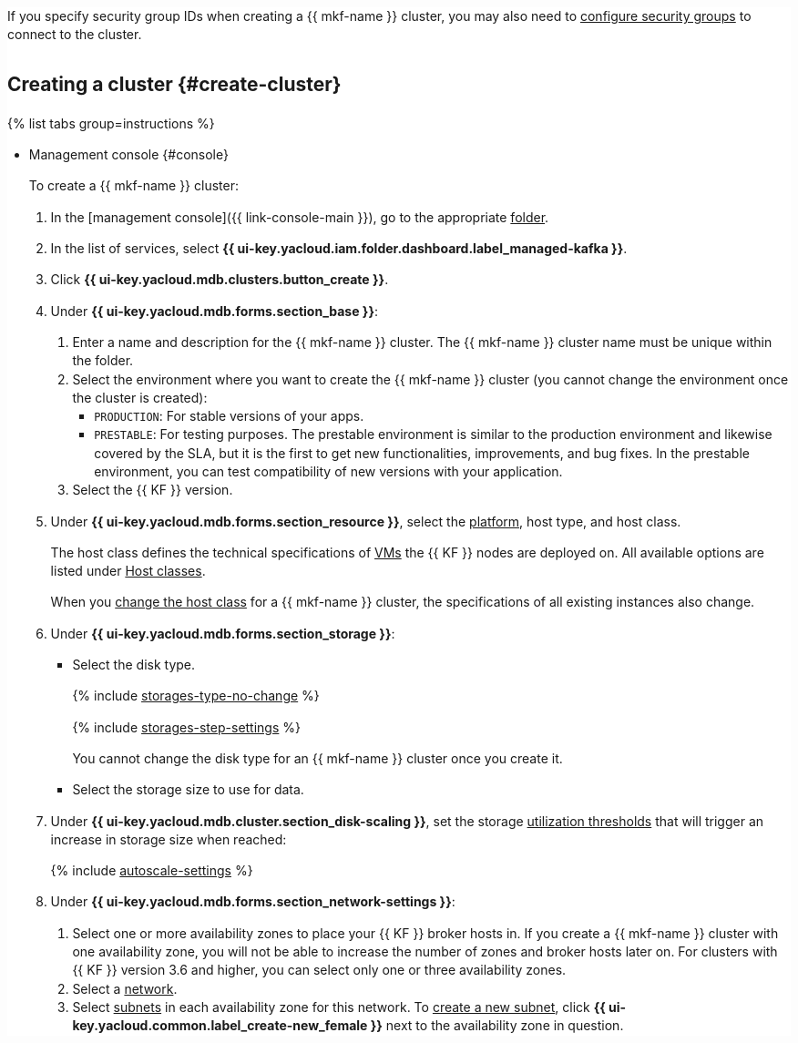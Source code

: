 If you specify security group IDs when creating a {{ mkf-name }} cluster, you may also need to [configure security groups](connect/index.md#configuring-security-groups) to connect to the cluster.


## Creating a cluster {#create-cluster}

{% list tabs group=instructions %}

- Management console {#console}

  To create a {{ mkf-name }} cluster:

  1. In the [management console]({{ link-console-main }}), go to the appropriate [folder](../../resource-manager/concepts/resources-hierarchy.md#folder).
  1. In the list of services, select **{{ ui-key.yacloud.iam.folder.dashboard.label_managed-kafka }}**.
  1. Click **{{ ui-key.yacloud.mdb.clusters.button_create }}**.
  1. Under **{{ ui-key.yacloud.mdb.forms.section_base }}**:
     1. Enter a name and description for the {{ mkf-name }} cluster. The {{ mkf-name }} cluster name must be unique within the folder.
     1. Select the environment where you want to create the {{ mkf-name }} cluster (you cannot change the environment once the cluster is created):
        * `PRODUCTION`: For stable versions of your apps.
        * `PRESTABLE`: For testing purposes. The prestable environment is similar to the production environment and likewise covered by the SLA, but it is the first to get new functionalities, improvements, and bug fixes. In the prestable environment, you can test compatibility of new versions with your application.
     1. Select the {{ KF }} version.
  1. Under **{{ ui-key.yacloud.mdb.forms.section_resource }}**, select the [platform](../../compute/concepts/vm-platforms.md), host type, and host class.

     The host class defines the technical specifications of [VMs](../../compute/concepts/vm.md) the {{ KF }} nodes are deployed on. All available options are listed under [Host classes](../concepts/instance-types.md).

     When you [change the host class](cluster-update.md#change-brokers) for a {{ mkf-name }} cluster, the specifications of all existing instances also change.
  1. Under **{{ ui-key.yacloud.mdb.forms.section_storage }}**:
     * Select the disk type.

       {% include [storages-type-no-change](../../_includes/mdb/storages-type-no-change.md) %}

       {% include [storages-step-settings](../../_includes/mdb/settings-storages-no-broadwell.md) %}

       You cannot change the disk type for an {{ mkf-name }} cluster once you create it.
     * Select the storage size to use for data.

  
  1. Under **{{ ui-key.yacloud.mdb.cluster.section_disk-scaling }}**, set the storage [utilization thresholds](../concepts/storage.md#auto-rescale) that will trigger an increase in storage size when reached:

     {% include [autoscale-settings](../../_includes/mdb/mkf/autoscale-settings.md) %}

  1. Under **{{ ui-key.yacloud.mdb.forms.section_network-settings }}**:
     1. Select one or more availability zones to place your {{ KF }} broker hosts in.
        If you create a {{ mkf-name }} cluster with one availability zone, you will not be able to increase the number of zones and broker hosts later on.
        For clusters with {{ KF }} version 3.6 and higher, you can select only one or three availability zones.
     1. Select a [network](../../vpc/concepts/network.md#network).
     1. Select [subnets](../../vpc/concepts/network.md#subnet) in each availability zone for this network. To [create a new subnet](../../vpc/operations/subnet-create.md), click **{{ ui-key.yacloud.common.label_create-new_female }}** next to the availability zone in question.
